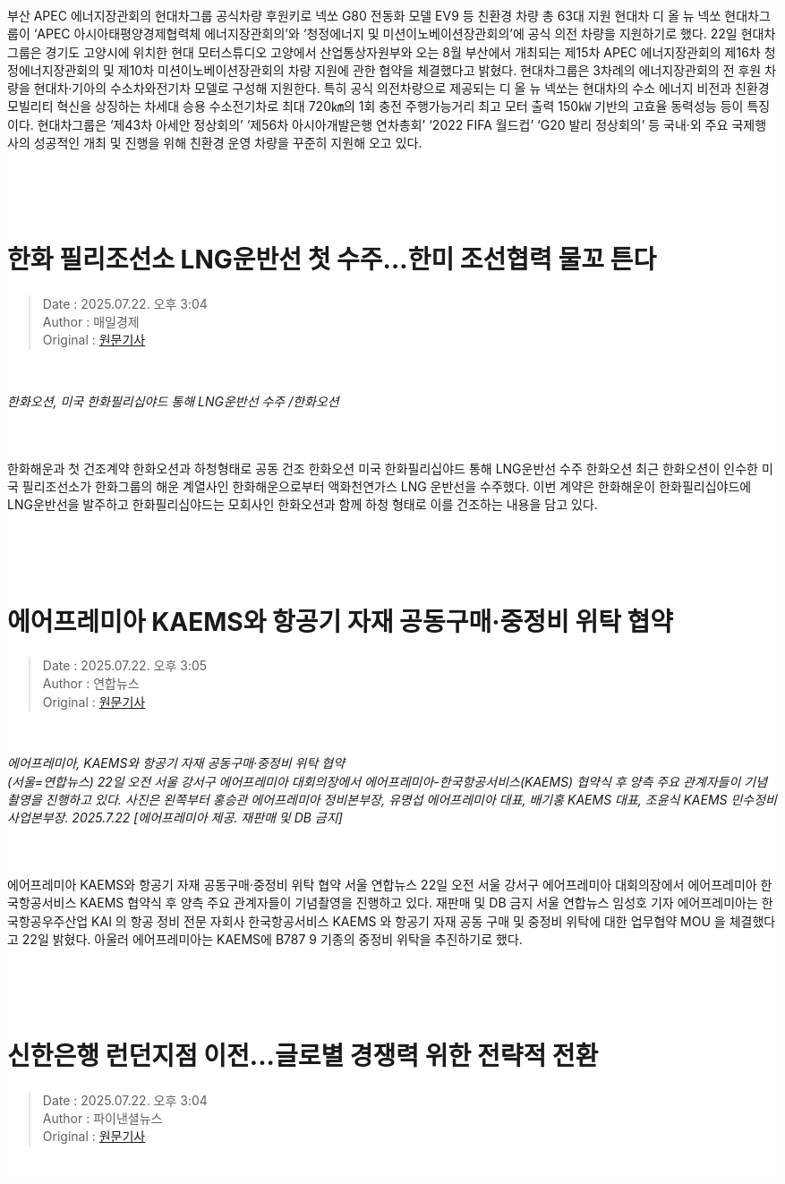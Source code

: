 부산 APEC 에너지장관회의 현대차그룹 공식차량 후원키로 넥쏘 G80 전동화 모델 EV9 등 친환경 차량 총 63대 지원 현대차 디 올 뉴 넥쏘 현대차그룹이 ‘APEC 아시아태평양경제협력체 에너지장관회의’와 ‘청정에너지 및 미션이노베이션장관회의’에 공식 의전 차량을 지원하기로 했다.
22일 현대차그룹은 경기도 고양시에 위치한 현대 모터스튜디오 고양에서 산업통상자원부와 오는 8월 부산에서 개최되는 제15차 APEC 에너지장관회의 제16차 청정에너지장관회의 및 제10차 미션이노베이션장관회의 차량 지원에 관한 협약을 체결했다고 밝혔다.
현대차그룹은 3차례의 에너지장관회의 전 후원 차량을 현대차·기아의 수소차와전기차 모델로 구성해 지원한다.
특히 공식 의전차량으로 제공되는 디 올 뉴 넥쏘는 현대차의 수소 에너지 비전과 친환경 모빌리티 혁신을 상징하는 차세대 승용 수소전기차로 최대 720㎞의 1회 충전 주행가능거리 최고 모터 출력 150㎾ 기반의 고효율 동력성능 등이 특징이다.
현대차그룹은 ‘제43차 아세안 정상회의’ ‘제56차 아시아개발은행 연차총회’ ‘2022 FIFA 월드컵’ ‘G20 발리 정상회의’ 등 국내·외 주요 국제행사의 성공적인 개최 및 진행을 위해 친환경 운영 차량을 꾸준히 지원해 오고 있다.  
<br/><br/><br/>  

  
# 한화 필리조선소 LNG운반선 첫 수주…한미 조선협력 물꼬 튼다  
  
> Date : 2025.07.22. 오후 3:04  
> Author : 매일경제  
> Original : [원문기사](https://n.news.naver.com/mnews/article/009/0005529091?sid=101)  
<br/>  
  
<img alt=" 한화오션, 미국 한화필리십야드 통해 LNG운반선 수주 /한화오션" class="_LAZY_LOADING _LAZY_LOADING_INIT_HIDE" src="https://imgnews.pstatic.net/image/009/2025/07/22/0005529091_001_20250722150417001.jpg?type=w860" id="img1" style="display: none;"></img><em class="img_desc"> 한화오션, 미국 한화필리십야드 통해 LNG운반선 수주 /한화오션</em>  
<br/><br/>  
  
한화해운과 첫 건조계약 한화오션과 하청형태로 공동 건조 한화오션 미국 한화필리십야드 통해 LNG운반선 수주 한화오션 최근 한화오션이 인수한 미국 필리조선소가 한화그룹의 해운 계열사인 한화해운으로부터 액화천연가스 LNG 운반선을 수주했다.
이번 계약은 한화해운이 한화필리십야드에 LNG운반선을 발주하고 한화필리십야드는 모회사인 한화오션과 함께 하청 형태로 이를 건조하는 내용을 담고 있다.  
<br/><br/><br/>  

  
# 에어프레미아 KAEMS와 항공기 자재 공동구매·중정비 위탁 협약  
  
> Date : 2025.07.22. 오후 3:05  
> Author : 연합뉴스  
> Original : [원문기사](https://n.news.naver.com/mnews/article/001/0015522582?sid=101)  
<br/>  
  
<img alt="에어프레미아, KAEMS와 항공기 자재 공동구매·중정비 위탁 협약(서울=연합뉴스) 22일 오전 서울 강서구 에어프레미아 대회의장에서 에어프레미아-한국항공서비스(KAEMS) 협약식 후 양측 주요 관계자들이 기념촬영을" class="_LAZY_LOADING _LAZY_LOADING_INIT_HIDE" src="https://imgnews.pstatic.net/image/001/2025/07/22/AKR20250722108200003_01_i_P4_20250722150514500.jpg?type=w860" id="img1" style="display: none;"></img><em class="img_desc">에어프레미아, KAEMS와 항공기 자재 공동구매·중정비 위탁 협약<br/>(서울=연합뉴스) 22일 오전 서울 강서구 에어프레미아 대회의장에서 에어프레미아-한국항공서비스(KAEMS) 협약식 후 양측 주요 관계자들이 기념촬영을 진행하고 있다. 사진은 왼쪽부터 홍승관 에어프레미아 정비본부장, 유명섭 에어프레미아 대표, 배기홍 KAEMS 대표, 조윤식 KAEMS 민수정비사업본부장. 2025.7.22 [에어프레미아 제공. 재판매 및 DB 금지]</em>  
<br/><br/>  
  
에어프레미아 KAEMS와 항공기 자재 공동구매·중정비 위탁 협약 서울 연합뉴스 22일 오전 서울 강서구 에어프레미아 대회의장에서 에어프레미아 한국항공서비스 KAEMS 협약식 후 양측 주요 관계자들이 기념촬영을 진행하고 있다.
재판매 및 DB 금지 서울 연합뉴스 임성호 기자 에어프레미아는 한국항공우주산업 KAI 의 항공 정비 전문 자회사 한국항공서비스 KAEMS 와 항공기 자재 공동 구매 및 중정비 위탁에 대한 업무협약 MOU 을 체결했다고 22일 밝혔다.
아울러 에어프레미아는 KAEMS에 B787 9 기종의 중정비 위탁을 추진하기로 했다.  
<br/><br/><br/>  

  
# 신한은행 런던지점 이전...글로별 경쟁력 위한 전략적 전환  
  
> Date : 2025.07.22. 오후 3:04  
> Author : 파이낸셜뉴스  
> Original : [원문기사](https://n.news.naver.com/mnews/article/014/0005380700?sid=101)  
<br/>  
  